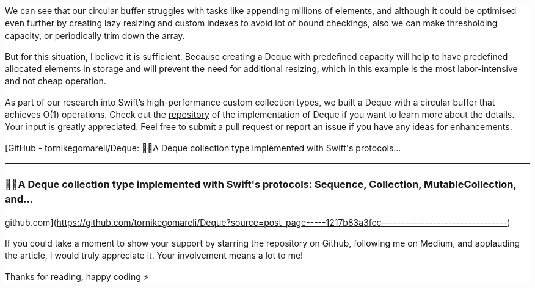 We can see that our circular buffer struggles with tasks like appending millions of elements, and although it could be optimised even further by creating lazy resizing and custom indexes to avoid lot of bound checkings, also we can make thresholding capacity, or periodically trim down the array.

But for this situation, I believe it is sufficient. Because creating a Deque with predefined capacity will help to have predefined allocated elements in storage and will prevent the need for additional resizing, which in this example is the most labor-intensive and not cheap operation.

As part of our research into Swift’s high-performance custom collection types, we built a Deque with a circular buffer that achieves O(1) operations. Check out the [repository](https://github.com/tornikegomareli/Deque) of the implementation of Deque if you want to learn more about the details. Your input is greatly appreciated. Feel free to submit a pull request or report an issue if you have any ideas for enhancements.

[GitHub - tornikegomareli/Deque: 🦸‍♂️A Deque collection type implemented with Swift's protocols…

------------------------------------------------------------------------------------------------

### 🦸‍♂️A Deque collection type implemented with Swift's protocols: Sequence, Collection, MutableCollection, and…

github.com](https://github.com/tornikegomareli/Deque?source=post_page-----1217b83a3fcc--------------------------------)

If you could take a moment to show your support by starring the repository on Github, following me on Medium, and applauding the article, I would truly appreciate it. Your involvement means a lot to me!

Thanks for reading, happy coding ⚡
